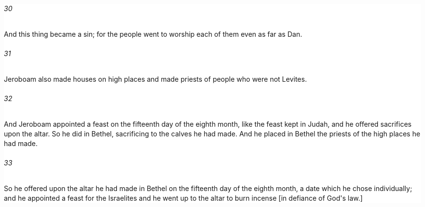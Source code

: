 







###### 30 






And this thing became a sin; for the people went to worship each of them even as far as Dan. 













###### 31 






Jeroboam also made houses on high places and made priests of people who were not Levites. 













###### 32 






And Jeroboam appointed a feast on the fifteenth day of the eighth month, like the feast kept in Judah, and he offered sacrifices upon the altar. So he did in Bethel, sacrificing to the calves he had made. And he placed in Bethel the priests of the high places he had made. 













###### 33 






So he offered upon the altar he had made in Bethel on the fifteenth day of the eighth month, a date which he chose individually; and he appointed a feast for the Israelites and he went up to the altar to burn incense [in defiance of God's law.]
